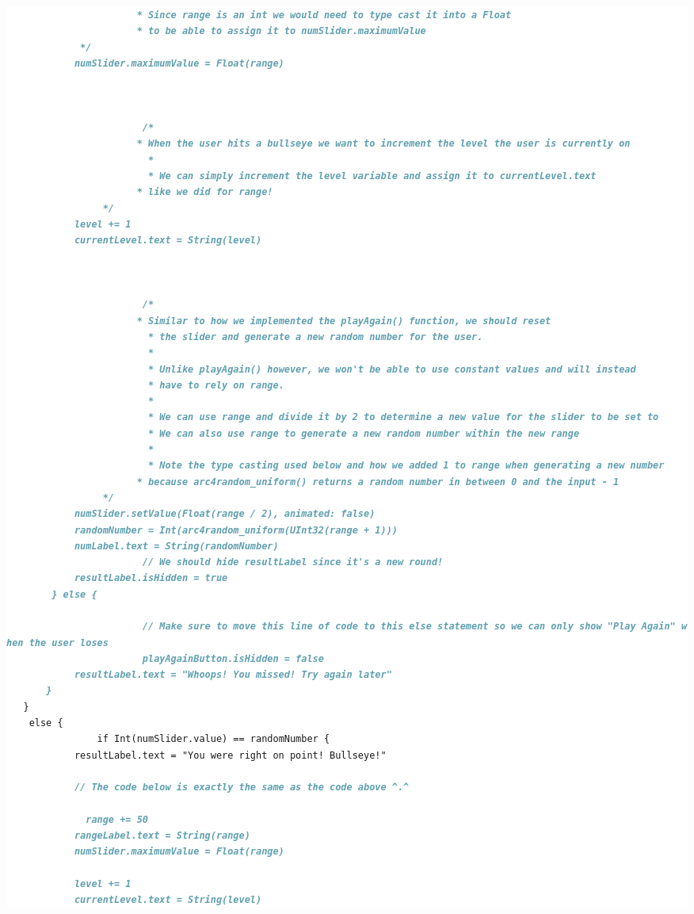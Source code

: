 ```markdown
					   * Since range is an int we would need to type cast it into a Float 
					   * to be able to assign it to numSlider.maximumValue
             */
            numSlider.maximumValue = Float(range)
                

					
						/*
					   * When the user hits a bullseye we want to increment the level the user is currently on
						 * 
						 * We can simply increment the level variable and assign it to currentLevel.text
					   * like we did for range!
		         */
            level += 1
            currentLevel.text = String(level)
               
  

						/*
					   * Similar to how we implemented the playAgain() function, we should reset
						 * the slider and generate a new random number for the user. 
						 *
						 * Unlike playAgain() however, we won't be able to use constant values and will instead
						 * have to rely on range.
						 *
						 * We can use range and divide it by 2 to determine a new value for the slider to be set to
						 * We can also use range to generate a new random number within the new range
						 *
						 * Note the type casting used below and how we added 1 to range when generating a new number
					   * because arc4random_uniform() returns a random number in between 0 and the input - 1
		         */
            numSlider.setValue(Float(range / 2), animated: false)
            randomNumber = Int(arc4random_uniform(UInt32(range + 1)))
            numLabel.text = String(randomNumber)
						// We should hide resultLabel since it's a new round!
            resultLabel.isHidden = true
        } else {

						// Make sure to move this line of code to this else statement so we can only show "Play Again" when the user loses
						playAgainButton.isHidden = false
            resultLabel.text = "Whoops! You missed! Try again later"
       }
   }
    else {
				if Int(numSlider.value) == randomNumber {
            resultLabel.text = "You were right on point! Bullseye!"
                
            // The code below is exactly the same as the code above ^.^

	          range += 50
            rangeLabel.text = String(range)
            numSlider.maximumValue = Float(range)
                
            level += 1
            currentLevel.text = String(level)
```